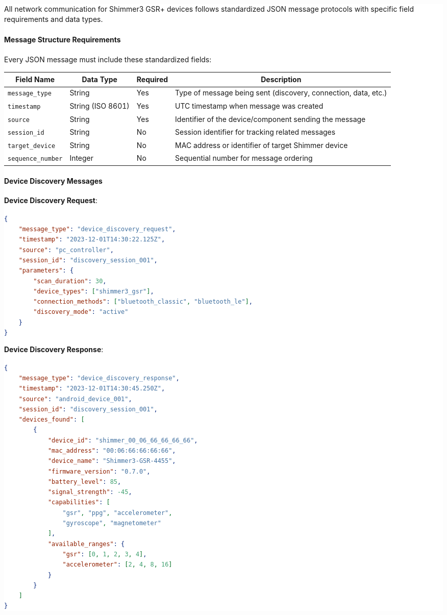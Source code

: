 All network communication for Shimmer3 GSR+ devices follows standardized JSON message protocols with specific field requirements and data types.

#### Message Structure Requirements

Every JSON message must include these standardized fields:

| Field Name | Data Type | Required | Description |
|------------|-----------|----------|-------------|
| `message_type` | String | Yes | Type of message being sent (discovery, connection, data, etc.) |
| `timestamp` | String (ISO 8601) | Yes | UTC timestamp when message was created |
| `source` | String | Yes | Identifier of the device/component sending the message |
| `session_id` | String | No | Session identifier for tracking related messages |
| `target_device` | String | No | MAC address or identifier of target Shimmer device |
| `sequence_number` | Integer | No | Sequential number for message ordering |

#### Device Discovery Messages

**Device Discovery Request**:
```json
{
    "message_type": "device_discovery_request",
    "timestamp": "2023-12-01T14:30:22.125Z",
    "source": "pc_controller",
    "session_id": "discovery_session_001",
    "parameters": {
        "scan_duration": 30,
        "device_types": ["shimmer3_gsr"],
        "connection_methods": ["bluetooth_classic", "bluetooth_le"],
        "discovery_mode": "active"
    }
}
```

**Device Discovery Response**:
```json
{
    "message_type": "device_discovery_response",
    "timestamp": "2023-12-01T14:30:45.250Z",
    "source": "android_device_001",
    "session_id": "discovery_session_001",
    "devices_found": [
        {
            "device_id": "shimmer_00_06_66_66_66_66",
            "mac_address": "00:06:66:66:66:66",
            "device_name": "Shimmer3-GSR-4455",
            "firmware_version": "0.7.0",
            "battery_level": 85,
            "signal_strength": -45,
            "capabilities": [
                "gsr", "ppg", "accelerometer", 
                "gyroscope", "magnetometer"
            ],
            "available_ranges": {
                "gsr": [0, 1, 2, 3, 4],
                "accelerometer": [2, 4, 8, 16]
            }
        }
    ]
}
```
